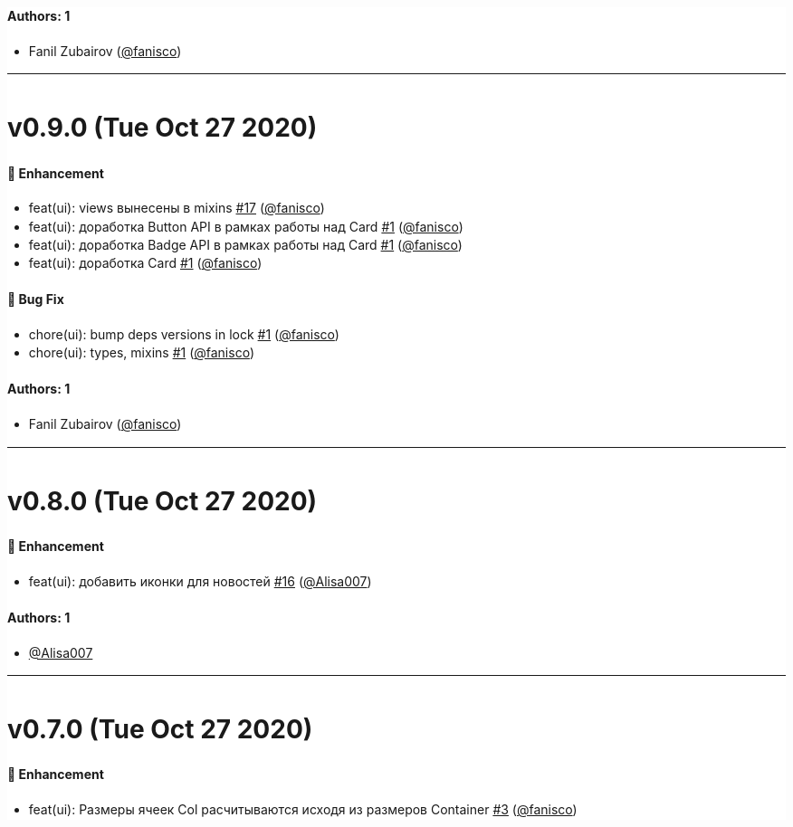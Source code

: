 #### Authors: 1

- Fanil Zubairov ([@fanisco](https://github.com/fanisco))

---

# v0.9.0 (Tue Oct 27 2020)

#### 🚀 Enhancement

- feat(ui): views вынесены в mixins [#17](https://github.com/sberdevices/plasma/pull/17) ([@fanisco](https://github.com/fanisco))
- feat(ui): доработка Button API в рамках работы над Card [#1](https://github.com/sberdevices/plasma/pull/1) ([@fanisco](https://github.com/fanisco))
- feat(ui): доработка Badge API в рамках работы над Card [#1](https://github.com/sberdevices/plasma/pull/1) ([@fanisco](https://github.com/fanisco))
- feat(ui): доработка Card [#1](https://github.com/sberdevices/plasma/pull/1) ([@fanisco](https://github.com/fanisco))

#### 🐛 Bug Fix

- chore(ui): bump deps versions in lock [#1](https://github.com/sberdevices/plasma/pull/1) ([@fanisco](https://github.com/fanisco))
- chore(ui): types, mixins [#1](https://github.com/sberdevices/plasma/pull/1) ([@fanisco](https://github.com/fanisco))

#### Authors: 1

- Fanil Zubairov ([@fanisco](https://github.com/fanisco))

---

# v0.8.0 (Tue Oct 27 2020)

#### 🚀 Enhancement

- feat(ui): добавить иконки для новостей [#16](https://github.com/sberdevices/plasma/pull/16) ([@Alisa007](https://github.com/Alisa007))

#### Authors: 1

- [@Alisa007](https://github.com/Alisa007)

---

# v0.7.0 (Tue Oct 27 2020)

#### 🚀 Enhancement

- feat(ui): Размеры ячеек Col расчитываются исходя из размеров Container [#3](https://github.com/sberdevices/plasma/pull/3) ([@fanisco](https://github.com/fanisco))
